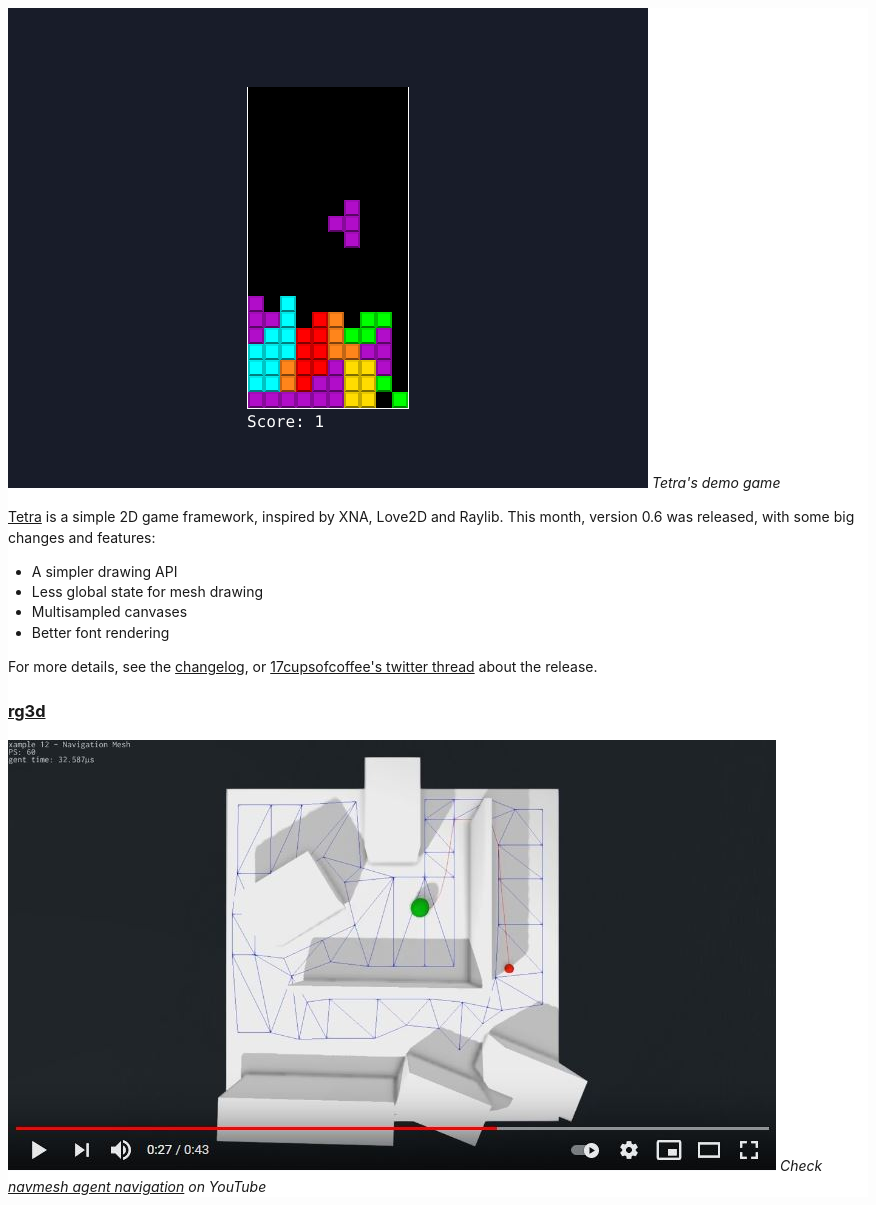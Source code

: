 ![Tetra's demo game](./tetra.png)
_Tetra's demo game_

[Tetra] is a simple 2D game framework, inspired by XNA, Love2D and Raylib.
This month, version 0.6 was released, with some big changes and features:

- A simpler drawing API
- Less global state for mesh drawing
- Multisampled canvases
- Better font rendering

For more details, see the [changelog][tetra-changelog], or
[17cupsofcoffee's twitter thread][tetra-twitter] about the release.

[tetra]: https://github.com/17cupsofcoffee/tetra
[tetra-changelog]: https://github.com/17cupsofcoffee/tetra/blob/main/CHANGELOG.md
[tetra-twitter]: https://twitter.com/17cupsofcoffee/status/1357750836370284544

### [rg3d]

[![rg3d Youtube](rg3d-youtube.JPG)][rg3d-youtube]
_Check [navmesh agent navigation][rg3d-youtube] on YouTube_

[Rust]: https://rust-lang.org
[join]: https://github.com/rust-gamedev/wg#join-the-fun
[pr]: https://github.com/rust-gamedev/rust-gamedev.github.io
[coordination]: https://github.com/rust-gamedev/rust-gamedev.github.io/issues?q=label%3Acoordination
[Rust]: https://rust-lang.org
[join]: https://github.com/rust-gamedev/wg#join-the-fun
[@im_oab]: https://twitter.com/im_oab
[fishgame]: https://github.com/heroiclabs/fishgame-macroquad
[fishgame-itch]: https://fedorgames.itch.io/fish-game?secret=UAVcggHn332a
[nakama]: https://heroiclabs.com/
[macroquad]: https://github.com/not-fl3/macroquad
[teki]: https://github.com/o2sh/teki
[Tōhō]: https://en.wikipedia.org/wiki/Touhou_Project
[SDL2]: https://github.com/Rust-SDL2/rust-sdl2
[Legion]: https://crates.io/crates/legion
[discord]: https://discord.gg/CJRbxQn3d9
[twitter]: https://twitter.com/bombfuse_dev
[emerald]: https://github.com/Bombfuse/emerald
[A/B Street]: https://github.com/a-b-street/abstreet
[@dabreegster]: https://twitter.com/CarlinoDustin
[Bruce]: https://github.com/BruceBrown
[Michael]: https://github.com/michaelkirk
[Yuwen]: https://www.yuwen-li.com/
[Taipei]: http://abstreet.s3-website.us-east-2.amazonaws.com/dev/game/?--dev&tw/taipei/maps/center.bin
[Paddlers]: https://paddlers.ch
[paddlers-gh]: https://github.com/jakmeier/paddlers-browser-game
[paddlers-demo]: https://demo.paddlers.ch
[@jakmeier]: https://github.com/jakmeier
[paddle]: https://github.com/jakmeier/paddle
[paddlers-article]: https://www.jakobmeier.ch/blogging/Paddlers_6.html
[coffe-junk-studio]: https://twitter.com/CoffeJunkStudio
[stellary2-aml-tweet]: https://twitter.com/CoffeJunkStudio/status/1360637714660548618
[stellary2-trident-laser-tweet]: https://twitter.com/CoffeJunkStudio/status/1358437135230119936
[stellary2-missile-splitting-tweet]: https://twitter.com/CoffeJunkStudio/status/1365666841838952450
[Theta Wave]: https://github.com/amethyst/theta-wave
[@micah_tigley]: https://twitter.com/micah_tigley
[@carlosupina]: https://twitter.com/carlosupina
[Amethyst Engine]: https://amethyst.rs/
[SeniorSKY]: https://youtube.com/playlist?list=PLMmaJuk-D7iaObZyhyvc83tNwpx3ghzkY
[@pmathia0]: https://twitter.com/pmathia0
[wor-site]: https://store.steampowered.com/app/1110620/Way_of_Rhea/
[wor-fs-exclusive-blog]: https://www.anthropicstudios.com/2021/02/20/fullscreen-exclusive-is-a-lie/
[@mrDIMAS]: https://github.com/mrDIMAS
[rg3d]: https://github.com/mrDIMAS/rg3d
[Station Iapetus]: https://github.com/mrDIMAS/StationIapetus
[si-youtube]: https://www.youtube.com/watch?v=cagT0GbiLxY
[veloren]: https://veloren.net
[yawc-form]: https://forms.gle/tzP6oRaJmApgMyrj7
[yawc-twitter]: https://twitter.com/projectyawc
[fs-exclusive]: https://www.anthropicstudios.com/2021/02/20/fullscreen-exclusive-is-a-lie/
[anthropic]: https://anthropicstudios.com
[wor-site]: https://store.steampowered.com/app/1110620/Way_of_Rhea/
[Rhythm game in Rust using Bevy]: https://caballerocoll.com/blog/bevy-rhythm-game/
[@guimcaballero]: https://twitter.com/GuimCaballero
[megaui]: https://github.com/not-fl3/megaui
[miniquad]: https://github.com/not-fl3/miniquad
[macroquad]: https://github.com/not-fl3/macroquad
[macroquad-ui-pr]: https://github.com/not-fl3/macroquad/pull/156
[macroquad-textures-pr]: https://github.com/not-fl3/macroquad/pull/152
[macroquad-camera-pr]: https://github.com/not-fl3/macroquad/pull/146
[rg3d]: https://github.com/mrDIMAS/rg3d
[rg3d_discord]: https://discord.gg/xENF5Uh
[rg3d_twitter]: https://twitter.com/DmitryNStepanov
[navmesh]: https://www.youtube.com/watch?v=tqFdQ5OPB1I
[rg3d-youtube]: https://www.youtube.com/watch?v=tqFdQ5OPB1I
[Dotrix]: https://github.com/lowenware/dotrix
[lowenware_discord]: https://discord.com/invite/DrzwBysNRd
[lowenware_youtube]: https://youtube.com/channel/UCdriNXRizbBFQhqZefaw44A
[@lowenware]: https://twitter.com/lowenware
[wgpu-rs]: https://github.com/gfx-rs/wgpu-rs
[gfx-rs]: https://github.com/gfx-rs/gfx
[naga]: https://github.com/gfx-rs/naga
[rafx-github]: https://github.com/aclysma/rafx
[rafx-documentation]: https://github.com/aclysma/rafx/blob/master/docs/index.md
[why-rafx]: https://github.com/aclysma/rafx/blob/master/docs/why_rafx.md
[rafx-api-design]: https://github.com/aclysma/rafx/blob/master/docs/api/api_design_in_rust_psuedocode.rs
[rafx-api-triangle-example]: https://github.com/aclysma/rafx/blob/master/rafx/examples/api_triangle/api_triangle.rs
[rafx-gdc-2015]: http://advances.realtimerendering.com/destiny/gdc_2015/Tatarchuk_GDC_2015__Destiny_Renderer_web.pdf
[rafx-gdc-2017]: https://www.gdcvault.com/play/1024612/FrameGraph-Extensible-Rendering-Architecture-in
[rafx-distill]: https://github.com/amethyst/distill
[binomial-llc]: http://www.binomial.info
[basis-universal-rs]: https://github.com/aclysma/basis-universal-rs
[basis-universal-upstream]: https://github.com/BinomialLLC/basis_universal
[basis-universal-supercompression]: http://gamma.cs.unc.edu/GST/gst.pdf
[basis-universal-open-sourced]: https://opensource.googleblog.com/2019/05/google-and-binomial-partner-to-open.html
[basis-universal-contributed-kronos]: https://www.khronos.org/blog/google-and-binomial-contribute-basis-universal-texture-format-to-khronos-gltf-3d-transmission-open-standard
[egui]: https://github.com/emilk/egui
[online demo]: https://emilk.github.io/egui
[versions 0.9 and 0.10]: https://github.com/emilk/egui/blob/master/CHANGELOG.md
[@emilk]: https://twitter.com/ernerfeldt
[rkyv]: https://github.com/djkoloski/rkyv
[rkyv-v0.4]: https://github.com/djkoloski/rkyv/releases/tag/v0.4.0
[rkyv-book]: https://djkoloski.github.io/rkyv
[rkyv-request-for-feedback]: https://github.com/djkoloski/rkyv/issues/67
[Mun]: https://mun-lang.org
[mun-february]: https://mun-lang.org/blog/2021/03/04/this-month-february
[embark.rs]: https://embark.rs
[embark-open-issues]: https://github.com/search?q=user:EmbarkStudios+state:open
[gfx-issues]: https://github.com/gfx-rs/gfx/issues?q=is%3Aissue+is%3Aopen+label%3Acontributor-friendly
[wgpu-help-wanted]: https://github.com/gfx-rs/wgpu-rs/issues?q=is%3Aissue+is%3Aopen+label%3A%22help+wanted%22
[luminance-fruits]: https://github.com/phaazon/luminance-rs/issues?q=is%3Aissue+is%3Aopen+label%3A%22low+hanging+fruit%22
[ggez-issues]: https://github.com/ggez/ggez/labels/%2AGOOD%20FIRST%20ISSUE%2A
[veloren-beginner]: https://gitlab.com/veloren/veloren/issues?label_name=beginner
[amethyst-issues]: https://github.com/amethyst/amethyst/issues?q=is%3Aissue+is%3Aopen+label%3A%22good+first+issue%22
[abstreet-issues]: https://github.com/a-b-street/abstreet/issues?q=is%3Aissue+is%3Aopen+label%3A%22good+first+issue%22
[mun-issues]: https://github.com/mun-lang/mun/labels/good%20first%20issue
[simm-issues]: https://github.com/mkhan45/SIMple-Mechanics/labels/good%20first%20issue
[bevy-issues]: https://github.com/bevyengine/bevy/labels/good%20first%20issue
[/r/rust_gamedev]: https://reddit.com/r/rust_gamedev
[@rust_gamedev]: https://twitter.com/rust_gamedev
[pr]: https://github.com/rust-gamedev/rust-gamedev.github.io